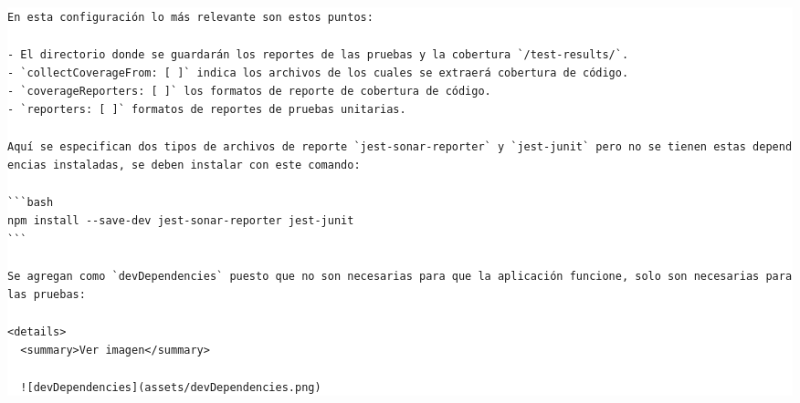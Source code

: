     En esta configuración lo más relevante son estos puntos:

    - El directorio donde se guardarán los reportes de las pruebas y la cobertura `/test-results/`.
    - `collectCoverageFrom: [ ]` indica los archivos de los cuales se extraerá cobertura de código.
    - `coverageReporters: [ ]` los formatos de reporte de cobertura de código.
    - `reporters: [ ]` formatos de reportes de pruebas unitarias.

    Aquí se especifican dos tipos de archivos de reporte `jest-sonar-reporter` y `jest-junit` pero no se tienen estas dependencias instaladas, se deben instalar con este comando:

    ```bash
    npm install --save-dev jest-sonar-reporter jest-junit
    ```

    Se agregan como `devDependencies` puesto que no son necesarias para que la aplicación funcione, solo son necesarias para las pruebas:

    <details>
      <summary>Ver imagen</summary>

      ![devDependencies](assets/devDependencies.png)
